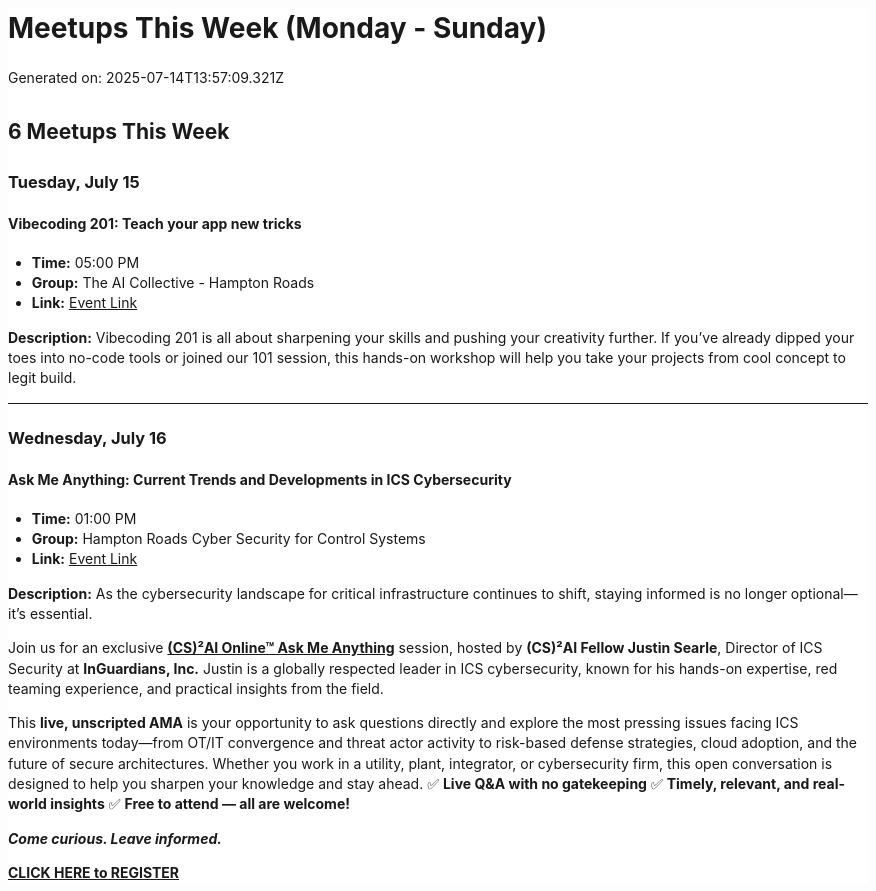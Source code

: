 # Meetups This Week (Monday - Sunday)

Generated on: 2025-07-14T13:57:09.321Z

## 6 Meetups This Week

### Tuesday, July 15

#### Vibecoding 201: Teach your app new tricks

- **Time:** 05:00 PM
- **Group:** The AI Collective - Hampton Roads
- **Link:** [Event Link](https://lu.ma/nbnzpmoc)

**Description:**
Vibecoding 201 is all about sharpening your skills and pushing your creativity further. If you’ve already dipped your toes into no-code tools or joined our 101 session, this hands-on workshop will help you take your projects from cool concept to legit build.

---

### Wednesday, July 16

#### Ask Me Anything: Current Trends and Developments in ICS Cybersecurity

- **Time:** 01:00 PM
- **Group:** Hampton Roads Cyber Security for Control Systems
- **Link:** [Event Link](https://www.meetup.com/norfolk-cyber-security-for-control-systems/events/308871721/)

**Description:**
As the cybersecurity landscape for critical infrastructure continues to shift, staying informed is no longer optional—it’s essential.

Join us for an exclusive **[(CS)²AI Online™ Ask Me Anything](https://events.zoom.us/ev/AiHoMvLyRqmgc9Guevl4XBTfHIgtmlfoW7ZK0nrzSsECsu1uzaEq~Ar2Pg5abX9ZwElyrmJXCAUcDuz62fdmsdGGC8XwgBsKyO1UZnhe1Pkv3mdTSB0Ycb0jiHjI7fE6dYsd7keyX-EfCgA)** session, hosted by **(CS)²AI Fellow Justin Searle**, Director of ICS Security at **InGuardians, Inc.** Justin is a globally respected leader in ICS cybersecurity, known for his hands-on expertise, red teaming experience, and practical insights from the field.

This **live, unscripted AMA** is your opportunity to ask questions directly and explore the most pressing issues facing ICS environments today—from OT/IT convergence and threat actor activity to risk-based defense strategies, cloud adoption, and the future of secure architectures.
Whether you work in a utility, plant, integrator, or cybersecurity firm, this open conversation is designed to help you sharpen your knowledge and stay ahead.
✅ **Live Q&A with no gatekeeping**
✅ **Timely, relevant, and real-world insights**
✅ **Free to attend — all are welcome!**

***Come curious. Leave informed.***

**[CLICK HERE to REGISTER](https://events.zoom.us/ev/AiHoMvLyRqmgc9Guevl4XBTfHIgtmlfoW7ZK0nrzSsECsu1uzaEq~Ar2Pg5abX9ZwElyrmJXCAUcDuz62fdmsdGGC8XwgBsKyO1UZnhe1Pkv3mdTSB0Ycb0jiHjI7fE6dYsd7keyX-EfCgA)**

